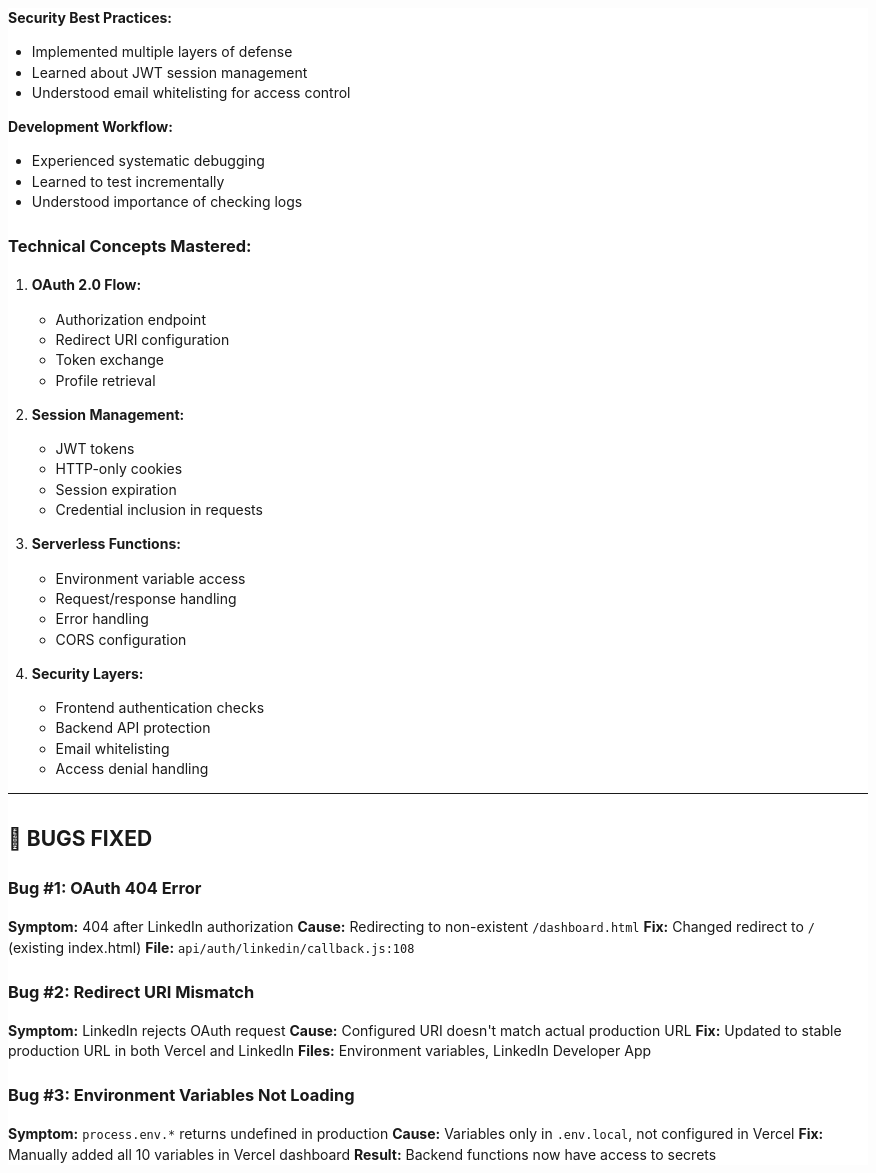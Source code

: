 **Security Best Practices:**
- Implemented multiple layers of defense
- Learned about JWT session management
- Understood email whitelisting for access control

**Development Workflow:**
- Experienced systematic debugging
- Learned to test incrementally
- Understood importance of checking logs

### **Technical Concepts Mastered:**

1. **OAuth 2.0 Flow:**
   - Authorization endpoint
   - Redirect URI configuration
   - Token exchange
   - Profile retrieval

2. **Session Management:**
   - JWT tokens
   - HTTP-only cookies
   - Session expiration
   - Credential inclusion in requests

3. **Serverless Functions:**
   - Environment variable access
   - Request/response handling
   - Error handling
   - CORS configuration

4. **Security Layers:**
   - Frontend authentication checks
   - Backend API protection
   - Email whitelisting
   - Access denial handling

---

## 🐛 BUGS FIXED

### **Bug #1: OAuth 404 Error**
**Symptom:** 404 after LinkedIn authorization
**Cause:** Redirecting to non-existent `/dashboard.html`
**Fix:** Changed redirect to `/` (existing index.html)
**File:** `api/auth/linkedin/callback.js:108`

### **Bug #2: Redirect URI Mismatch**
**Symptom:** LinkedIn rejects OAuth request
**Cause:** Configured URI doesn't match actual production URL
**Fix:** Updated to stable production URL in both Vercel and LinkedIn
**Files:** Environment variables, LinkedIn Developer App

### **Bug #3: Environment Variables Not Loading**
**Symptom:** `process.env.*` returns undefined in production
**Cause:** Variables only in `.env.local`, not configured in Vercel
**Fix:** Manually added all 10 variables in Vercel dashboard
**Result:** Backend functions now have access to secrets
